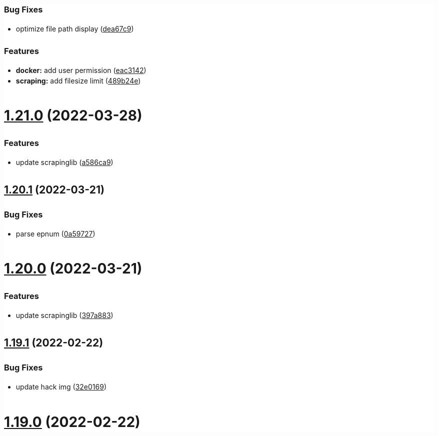 ### Bug Fixes

* optimize file path display ([dea67c9](https://github.com/Suwmlee/ikaros/commit/dea67c96bd7226787d2a47be88238de76e8d3252))


### Features

* **docker:** add user permission ([eac3142](https://github.com/Suwmlee/ikaros/commit/eac3142b0a49b360c42fffd12365675cbc06508f))
* **scraping:** add filesize limit ([489b24e](https://github.com/Suwmlee/ikaros/commit/489b24ecbba11aa48e4aa896c941195a86aa14e9))

# [1.21.0](https://github.com/Suwmlee/ikaros/compare/v1.20.1...v1.21.0) (2022-03-28)


### Features

* update scrapinglib ([a586ca9](https://github.com/Suwmlee/ikaros/commit/a586ca9ffea3ebb58c59b49bccdd0a54b4d12500))

## [1.20.1](https://github.com/Suwmlee/ikaros/compare/v1.20.0...v1.20.1) (2022-03-21)


### Bug Fixes

* parse epnum ([0a59727](https://github.com/Suwmlee/ikaros/commit/0a59727e2a60c2c18b4a8e059e2a3d2ccb4e943b))

# [1.20.0](https://github.com/Suwmlee/ikaros/compare/v1.19.1...v1.20.0) (2022-03-21)


### Features

* update scrapinglib ([397a883](https://github.com/Suwmlee/ikaros/commit/397a883e5977f30fe124c313baccb132e04cacc9))

## [1.19.1](https://github.com/Suwmlee/ikaros/compare/v1.19.0...v1.19.1) (2022-02-22)


### Bug Fixes

* update hack img ([32e0169](https://github.com/Suwmlee/ikaros/commit/32e0169e02e19586453f2fbee838f3df5fe8709d))

# [1.19.0](https://github.com/Suwmlee/ikaros/compare/v1.18.1...v1.19.0) (2022-02-22)

